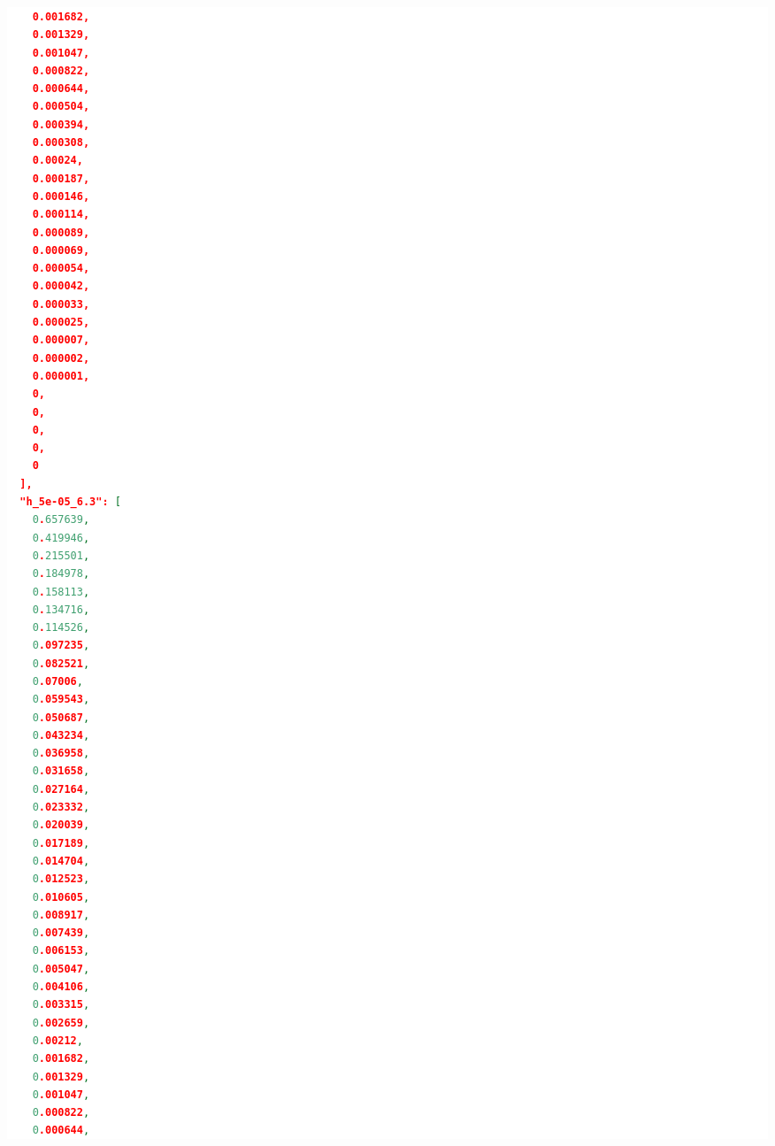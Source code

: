 ```json
    0.001682,
    0.001329,
    0.001047,
    0.000822,
    0.000644,
    0.000504,
    0.000394,
    0.000308,
    0.00024,
    0.000187,
    0.000146,
    0.000114,
    0.000089,
    0.000069,
    0.000054,
    0.000042,
    0.000033,
    0.000025,
    0.000007,
    0.000002,
    0.000001,
    0,
    0,
    0,
    0,
    0
  ],
  "h_5e-05_6.3": [
    0.657639,
    0.419946,
    0.215501,
    0.184978,
    0.158113,
    0.134716,
    0.114526,
    0.097235,
    0.082521,
    0.07006,
    0.059543,
    0.050687,
    0.043234,
    0.036958,
    0.031658,
    0.027164,
    0.023332,
    0.020039,
    0.017189,
    0.014704,
    0.012523,
    0.010605,
    0.008917,
    0.007439,
    0.006153,
    0.005047,
    0.004106,
    0.003315,
    0.002659,
    0.00212,
    0.001682,
    0.001329,
    0.001047,
    0.000822,
    0.000644,
```